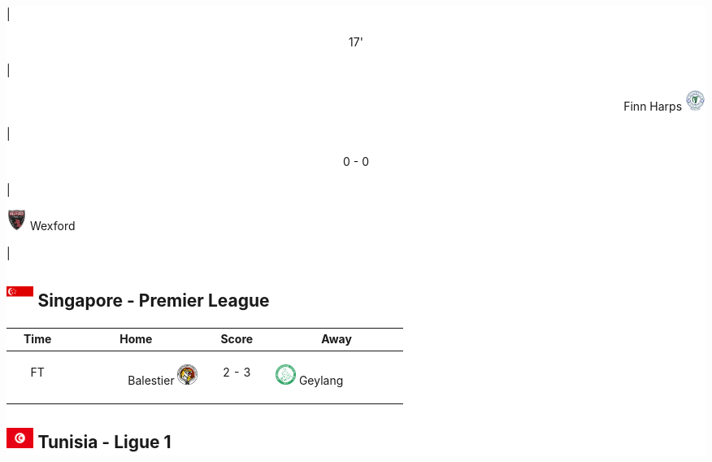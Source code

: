 | <p align="center">17'</p> | <p align="right">Finn Harps <img src="/static/logos/Finn Harps FC.png" height="25px"></p> | <p align="center">0 - 0</p> | <p align="left"><img src="/static/logos/Wexford FC.png" height="25px"> Wexford</p> |
</div>


## <img src="/static/logos/Singapore-Premier League.png" height="25px"> Singapore - Premier League

<div align="center">

&emsp;Time&emsp; | &emsp;&emsp;&emsp;&emsp;Home&emsp;&emsp;&emsp;&emsp; | &emsp;Score&emsp; | &emsp;&emsp;&emsp;&emsp;Away&emsp;&emsp;&emsp;&emsp; |
| ------------ | ------------ | ------------ | ------------ |
| <p align="center">FT</p> | <p align="right">Balestier <img src="/static/logos/Balestier Khalsa FC.png" height="25px"></p> | <p align="center">2 - 3</p> | <p align="left"><img src="/static/logos/Geylang International FC.png" height="25px"> Geylang</p> |
</div>


## <img src="/static/logos/Tunisia-Ligue 1.png" height="25px"> Tunisia - Ligue 1
